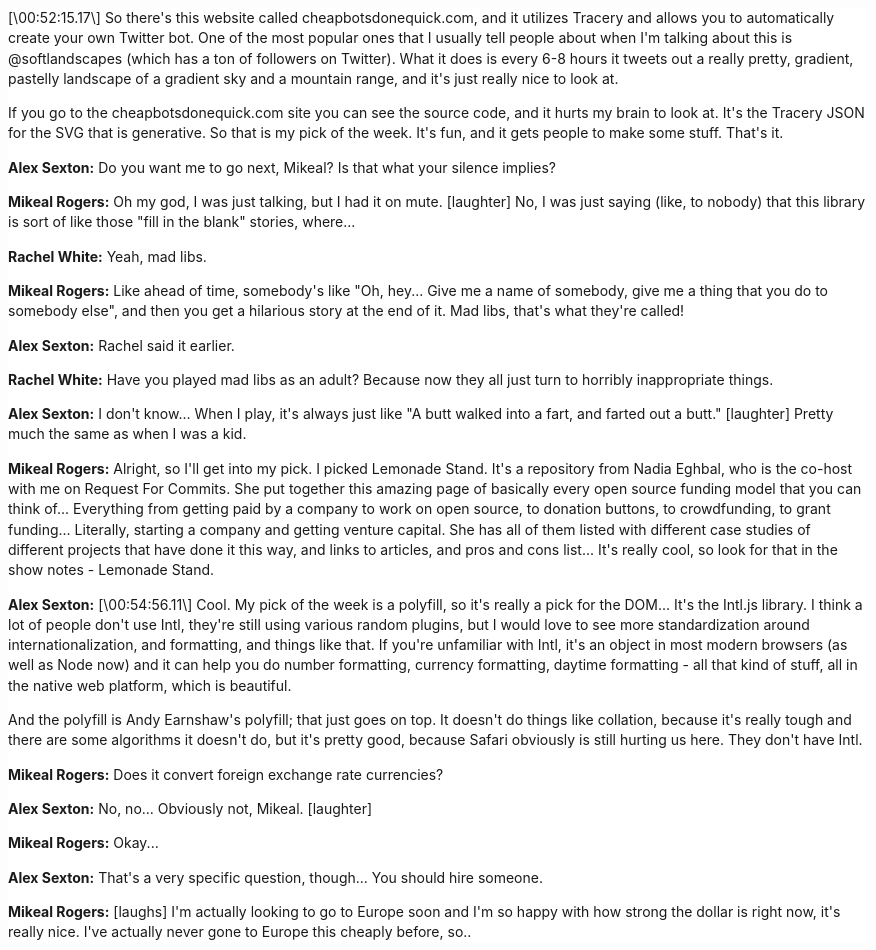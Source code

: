 \[\\00:52:15.17\\\] So there's this website called cheapbotsdonequick.com, and it utilizes Tracery and allows you to automatically create your own Twitter bot. One of the most popular ones that I usually tell people about when I'm talking about this is @softlandscapes (which has a ton of followers on Twitter). What it does is every 6-8 hours it tweets out a really pretty, gradient, pastelly landscape of a gradient sky and a mountain range, and it's just really nice to look at.

If you go to the cheapbotsdonequick.com site you can see the source code, and it hurts my brain to look at. It's the Tracery JSON for the SVG that is generative. So that is my pick of the week. It's fun, and it gets people to make some stuff. That's it.

**Alex Sexton:** Do you want me to go next, Mikeal? Is that what your silence implies?

**Mikeal Rogers:** Oh my god, I was just talking, but I had it on mute. \[laughter\] No, I was just saying (like, to nobody) that this library is sort of like those "fill in the blank" stories, where...

**Rachel White:** Yeah, mad libs.

**Mikeal Rogers:** Like ahead of time, somebody's like "Oh, hey... Give me a name of somebody, give me a thing that you do to somebody else", and then you get a hilarious story at the end of it. Mad libs, that's what they're called!

**Alex Sexton:** Rachel said it earlier.

**Rachel White:** Have you played mad libs as an adult? Because now they all just turn to horribly inappropriate things.

**Alex Sexton:** I don't know... When I play, it's always just like "A butt walked into a fart, and farted out a butt." \[laughter\] Pretty much the same as when I was a kid.

**Mikeal Rogers:** Alright, so I'll get into my pick. I picked Lemonade Stand. It's a repository from Nadia Eghbal, who is the co-host with me on Request For Commits. She put together this amazing page of basically every open source funding model that you can think of... Everything from getting paid by a company to work on open source, to donation buttons, to crowdfunding, to grant funding... Literally, starting a company and getting venture capital. She has all of them listed with different case studies of different projects that have done it this way, and links to articles, and pros and cons list... It's really cool, so look for that in the show notes - Lemonade Stand.

**Alex Sexton:** \[\\00:54:56.11\\\] Cool. My pick of the week is a polyfill, so it's really a pick for the DOM... It's the Intl.js library. I think a lot of people don't use Intl, they're still using various random plugins, but I would love to see more standardization around internationalization, and formatting, and things like that. If you're unfamiliar with Intl, it's an object in most modern browsers (as well as Node now) and it can help you do number formatting, currency formatting, daytime formatting - all that kind of stuff, all in the native web platform, which is beautiful.

And the polyfill is Andy Earnshaw's polyfill; that just goes on top. It doesn't do things like collation, because it's really tough and there are some algorithms it doesn't do, but it's pretty good, because Safari obviously is still hurting us here. They don't have Intl.

**Mikeal Rogers:** Does it convert foreign exchange rate currencies?

**Alex Sexton:** No, no... Obviously not, Mikeal. \[laughter\]

**Mikeal Rogers:** Okay...

**Alex Sexton:** That's a very specific question, though... You should hire someone.

**Mikeal Rogers:** \[laughs\] I'm actually looking to go to Europe soon and I'm so happy with how strong the dollar is right now, it's really nice. I've actually never gone to Europe this cheaply before, so..
